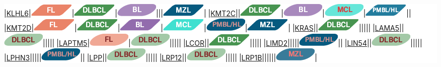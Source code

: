 |[KLHL6](KLHL6)|![FL](images/icons/FL_tier1.png)|![DLBCL](images/icons/DLBCL_tier1.png)|![BL](images/icons/BL_tier2.png)|||![MZL](images/icons/MZL_tier1.png)|
|[KMT2C](KMT2C)||![DLBCL](images/icons/DLBCL_tier1.png)|![BL](images/icons/BL_tier2.png)|![MCL](images/icons/MCL_tier2.png)|![PMBL](images/icons/PMBL_tier1.png)||
|[KMT2D](KMT2D)|![FL](images/icons/FL_tier1.png)|![DLBCL](images/icons/DLBCL_tier1.png)|![BL](images/icons/BL_tier1.png)|![MCL](images/icons/MCL_tier1.png)|![PMBL](images/icons/PMBL_tier2.png)|![MZL](images/icons/MZL_tier1.png)|
|[KRAS](KRAS)||![DLBCL](images/icons/DLBCL_tier1.png)|||||
|[LAMA5](LAMA5)||![DLBCL](images/icons/DLBCL_tier2.png)|||||
|[LAPTM5](LAPTM5)|![FL](images/icons/FL_tier2.png)|![DLBCL](images/icons/DLBCL_tier2.png)|||||
|[LCOR](LCOR)||![DLBCL](images/icons/DLBCL_tier1.png)|||||
|[LIMD2](LIMD2)|||||![PMBL](images/icons/PMBL_tier2.png)||
|[LIN54](LIN54)||![DLBCL](images/icons/DLBCL_tier2.png)|||||
|[LPHN3](LPHN3)|||||![PMBL](images/icons/PMBL_tier2.png)||
|[LPP](LPP)||![DLBCL](images/icons/DLBCL_tier2.png)|||||
|[LRP12](LRP12)||![DLBCL](images/icons/DLBCL_tier2.png)|||||
|[LRP1B](LRP1B)||||||![MZL](images/icons/MZL_tier2.png)|